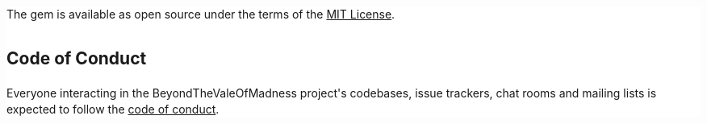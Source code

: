 The gem is available as open source under the terms of the [MIT License](https://opensource.org/licenses/MIT).

## Code of Conduct

Everyone interacting in the BeyondTheValeOfMadness project's codebases, issue trackers, chat rooms and mailing lists is expected to follow the [code of conduct](https://github.com/[USERNAME]/beyond_the_vale_of_madness/blob/master/CODE_OF_CONDUCT.md).
